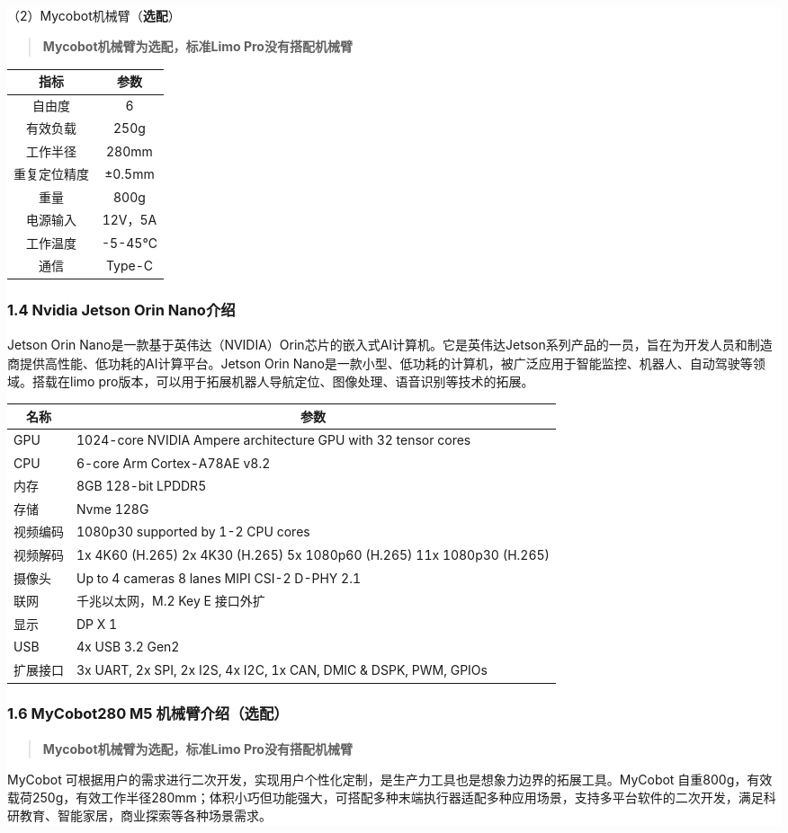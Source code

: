 （2）Mycobot机械臂（**选配**）

> **Mycobot机械臂为选配，标准Limo Pro没有搭配机械臂**

|     指标     |  参数   |
| :----------: | :-----: |
|    自由度    |    6    |
|   有效负载   |  250g   |
|   工作半径   |  280mm  |
| 重复定位精度 | ±0.5mm  |
|     重量     |  800g   |
|   电源输入   | 12V，5A |
|   工作温度   | -5-45℃  |
|     通信     | Type-C  |


### 1.4 Nvidia Jetson Orin Nano介绍

Jetson Orin Nano是一款基于英伟达（NVIDIA）Orin芯片的嵌入式AI计算机。它是英伟达Jetson系列产品的一员，旨在为开发人员和制造商提供高性能、低功耗的AI计算平台。Jetson Orin Nano是一款小型、低功耗的计算机，被广泛应用于智能监控、机器人、自动驾驶等领域。搭载在limo pro版本，可以用于拓展机器人导航定位、图像处理、语音识别等技术的拓展。

| 名称     | 参数                                                         |
| -------- | ------------------------------------------------------------ |
| GPU      | 1024-core NVIDIA Ampere architecture GPU with 32 tensor cores |
| CPU      | 6-core Arm Cortex-A78AE v8.2                                 |
| 内存     | 8GB 128-bit LPDDR5                                           |
| 存储     | Nvme 128G                                                    |
| 视频编码 | 1080p30 supported by 1-2 CPU cores                           |
| 视频解码 | 1x 4K60 (H.265) 2x 4K30 (H.265) 5x 1080p60 (H.265) 11x 1080p30 (H.265) |
| 摄像头   | Up to 4 cameras 8 lanes MIPI CSI-2 D-PHY 2.1                 |
| 联网     | 千兆以太网，M.2 Key E 接口外扩                               |
| 显示     | DP X 1                                                       |
| USB      | 4x USB 3.2 Gen2                                              |
| 扩展接口 | 3x UART, 2x SPI, 2x I2S, 4x I2C, 1x CAN, DMIC & DSPK, PWM, GPIOs |

### 1.6 MyCobot280 M5 机械臂介绍（选配）

> **Mycobot机械臂为选配，标准Limo Pro没有搭配机械臂**

MyCobot 可根据用户的需求进行二次开发，实现用户个性化定制，是生产力工具也是想象力边界的拓展工具。MyCobot 自重800g，有效载荷250g，有效工作半径280mm；体积小巧但功能强大，可搭配多种末端执行器适配多种应用场景，支持多平台软件的二次开发，满足科研教育、智能家居，商业探索等各种场景需求。
